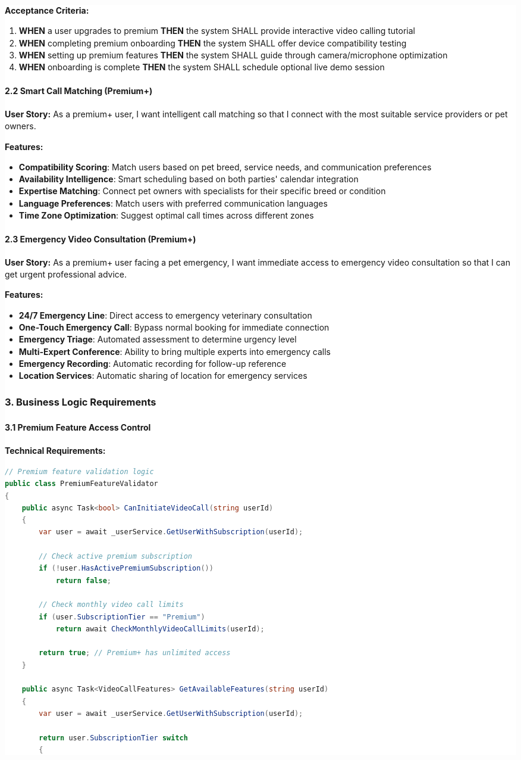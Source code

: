 **Acceptance Criteria:**

1. **WHEN** a user upgrades to premium **THEN** the system SHALL provide interactive video calling tutorial
2. **WHEN** completing premium onboarding **THEN** the system SHALL offer device compatibility testing
3. **WHEN** setting up premium features **THEN** the system SHALL guide through camera/microphone optimization
4. **WHEN** onboarding is complete **THEN** the system SHALL schedule optional live demo session

#### 2.2 Smart Call Matching (Premium+)

**User Story:** As a premium+ user, I want intelligent call matching so that I connect with the most suitable service providers or pet owners.

**Features:**
- **Compatibility Scoring**: Match users based on pet breed, service needs, and communication preferences
- **Availability Intelligence**: Smart scheduling based on both parties' calendar integration
- **Expertise Matching**: Connect pet owners with specialists for their specific breed or condition
- **Language Preferences**: Match users with preferred communication languages
- **Time Zone Optimization**: Suggest optimal call times across different zones

#### 2.3 Emergency Video Consultation (Premium+)

**User Story:** As a premium+ user facing a pet emergency, I want immediate access to emergency video consultation so that I can get urgent professional advice.

**Features:**
- **24/7 Emergency Line**: Direct access to emergency veterinary consultation
- **One-Touch Emergency Call**: Bypass normal booking for immediate connection
- **Emergency Triage**: Automated assessment to determine urgency level
- **Multi-Expert Conference**: Ability to bring multiple experts into emergency calls
- **Emergency Recording**: Automatic recording for follow-up reference
- **Location Services**: Automatic sharing of location for emergency services

### 3. Business Logic Requirements

#### 3.1 Premium Feature Access Control

**Technical Requirements:**

```csharp
// Premium feature validation logic
public class PremiumFeatureValidator
{
    public async Task<bool> CanInitiateVideoCall(string userId)
    {
        var user = await _userService.GetUserWithSubscription(userId);
        
        // Check active premium subscription
        if (!user.HasActivePremiumSubscription()) 
            return false;
            
        // Check monthly video call limits
        if (user.SubscriptionTier == "Premium")
            return await CheckMonthlyVideoCallLimits(userId);
            
        return true; // Premium+ has unlimited access
    }
    
    public async Task<VideoCallFeatures> GetAvailableFeatures(string userId)
    {
        var user = await _userService.GetUserWithSubscription(userId);
        
        return user.SubscriptionTier switch
        {
```